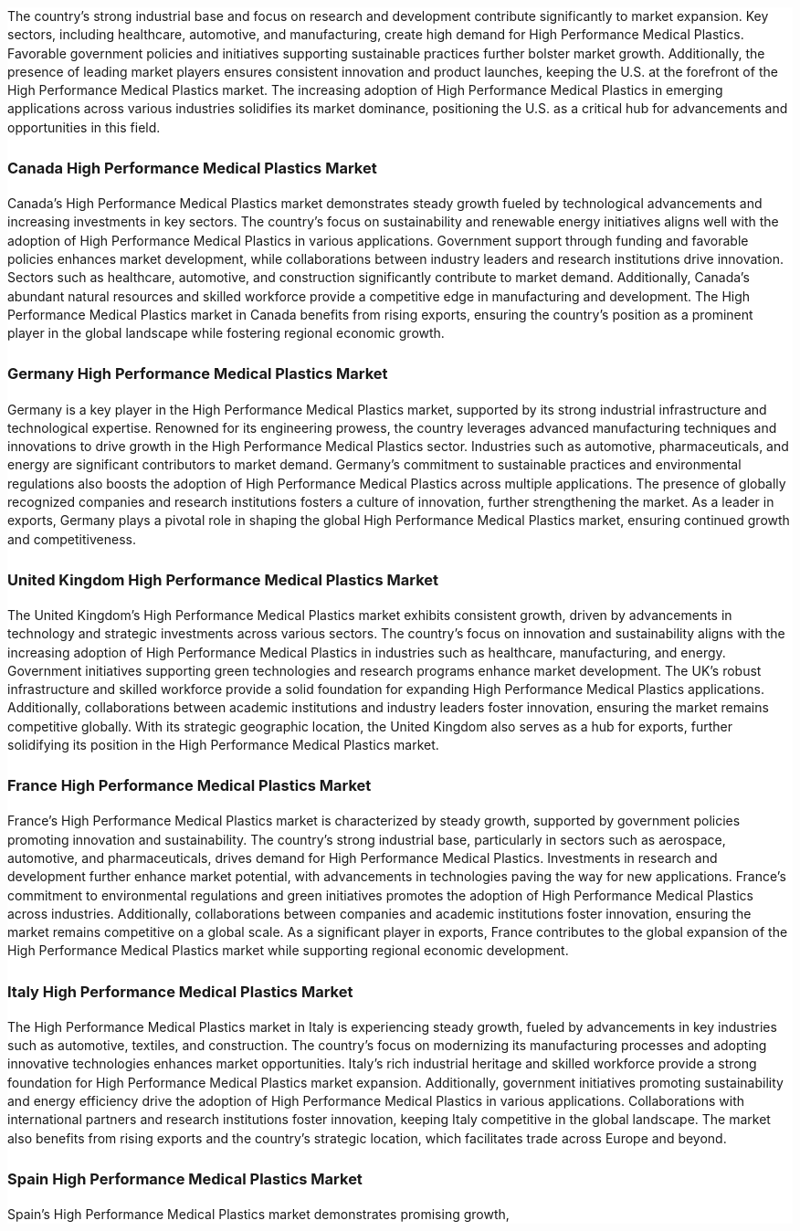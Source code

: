 The country&rsquo;s strong industrial base and focus on research and development contribute significantly to market expansion. Key sectors, including healthcare, automotive, and manufacturing, create high demand for High Performance Medical Plastics. Favorable government policies and initiatives supporting sustainable practices further bolster market growth. Additionally, the presence of leading market players ensures consistent innovation and product launches, keeping the U.S. at the forefront of the High Performance Medical Plastics market. The increasing adoption of High Performance Medical Plastics in emerging applications across various industries solidifies its market dominance, positioning the U.S. as a critical hub for advancements and opportunities in this field.</p><h3>Canada High Performance Medical Plastics Market</h3><p>Canada&rsquo;s High Performance Medical Plastics market demonstrates steady growth fueled by technological advancements and increasing investments in key sectors. The country&rsquo;s focus on sustainability and renewable energy initiatives aligns well with the adoption of High Performance Medical Plastics in various applications. Government support through funding and favorable policies enhances market development, while collaborations between industry leaders and research institutions drive innovation. Sectors such as healthcare, automotive, and construction significantly contribute to market demand. Additionally, Canada&rsquo;s abundant natural resources and skilled workforce provide a competitive edge in manufacturing and development. The High Performance Medical Plastics market in Canada benefits from rising exports, ensuring the country&rsquo;s position as a prominent player in the global landscape while fostering regional economic growth.</p><h3>Germany High Performance Medical Plastics Market</h3><p>Germany is a key player in the High Performance Medical Plastics market, supported by its strong industrial infrastructure and technological expertise. Renowned for its engineering prowess, the country leverages advanced manufacturing techniques and innovations to drive growth in the High Performance Medical Plastics sector. Industries such as automotive, pharmaceuticals, and energy are significant contributors to market demand. Germany&rsquo;s commitment to sustainable practices and environmental regulations also boosts the adoption of High Performance Medical Plastics across multiple applications. The presence of globally recognized companies and research institutions fosters a culture of innovation, further strengthening the market. As a leader in exports, Germany plays a pivotal role in shaping the global High Performance Medical Plastics market, ensuring continued growth and competitiveness.</p><h3>United Kingdom High Performance Medical Plastics Market</h3><p>The United Kingdom&rsquo;s High Performance Medical Plastics market exhibits consistent growth, driven by advancements in technology and strategic investments across various sectors. The country&rsquo;s focus on innovation and sustainability aligns with the increasing adoption of High Performance Medical Plastics in industries such as healthcare, manufacturing, and energy. Government initiatives supporting green technologies and research programs enhance market development. The UK&rsquo;s robust infrastructure and skilled workforce provide a solid foundation for expanding High Performance Medical Plastics applications. Additionally, collaborations between academic institutions and industry leaders foster innovation, ensuring the market remains competitive globally. With its strategic geographic location, the United Kingdom also serves as a hub for exports, further solidifying its position in the High Performance Medical Plastics market.</p><h3>France High Performance Medical Plastics Market</h3><p>France&rsquo;s High Performance Medical Plastics market is characterized by steady growth, supported by government policies promoting innovation and sustainability. The country&rsquo;s strong industrial base, particularly in sectors such as aerospace, automotive, and pharmaceuticals, drives demand for High Performance Medical Plastics. Investments in research and development further enhance market potential, with advancements in technologies paving the way for new applications. France&rsquo;s commitment to environmental regulations and green initiatives promotes the adoption of High Performance Medical Plastics across industries. Additionally, collaborations between companies and academic institutions foster innovation, ensuring the market remains competitive on a global scale. As a significant player in exports, France contributes to the global expansion of the High Performance Medical Plastics market while supporting regional economic development.</p><h3>Italy High Performance Medical Plastics Market</h3><p>The High Performance Medical Plastics market in Italy is experiencing steady growth, fueled by advancements in key industries such as automotive, textiles, and construction. The country&rsquo;s focus on modernizing its manufacturing processes and adopting innovative technologies enhances market opportunities. Italy&rsquo;s rich industrial heritage and skilled workforce provide a strong foundation for High Performance Medical Plastics market expansion. Additionally, government initiatives promoting sustainability and energy efficiency drive the adoption of High Performance Medical Plastics in various applications. Collaborations with international partners and research institutions foster innovation, keeping Italy competitive in the global landscape. The market also benefits from rising exports and the country&rsquo;s strategic location, which facilitates trade across Europe and beyond.</p><h3>Spain High Performance Medical Plastics Market</h3><p>Spain&rsquo;s High Performance Medical Plastics market demonstrates promising growth,
